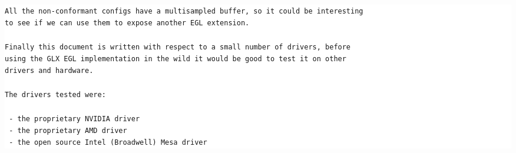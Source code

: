 ```
All the non-conformant configs have a multisampled buffer, so it could be interesting
to see if we can use them to expose another EGL extension.

Finally this document is written with respect to a small number of drivers, before
using the GLX EGL implementation in the wild it would be good to test it on other
drivers and hardware.

The drivers tested were:

 - the proprietary NVIDIA driver
 - the proprietary AMD driver
 - the open source Intel (Broadwell) Mesa driver
